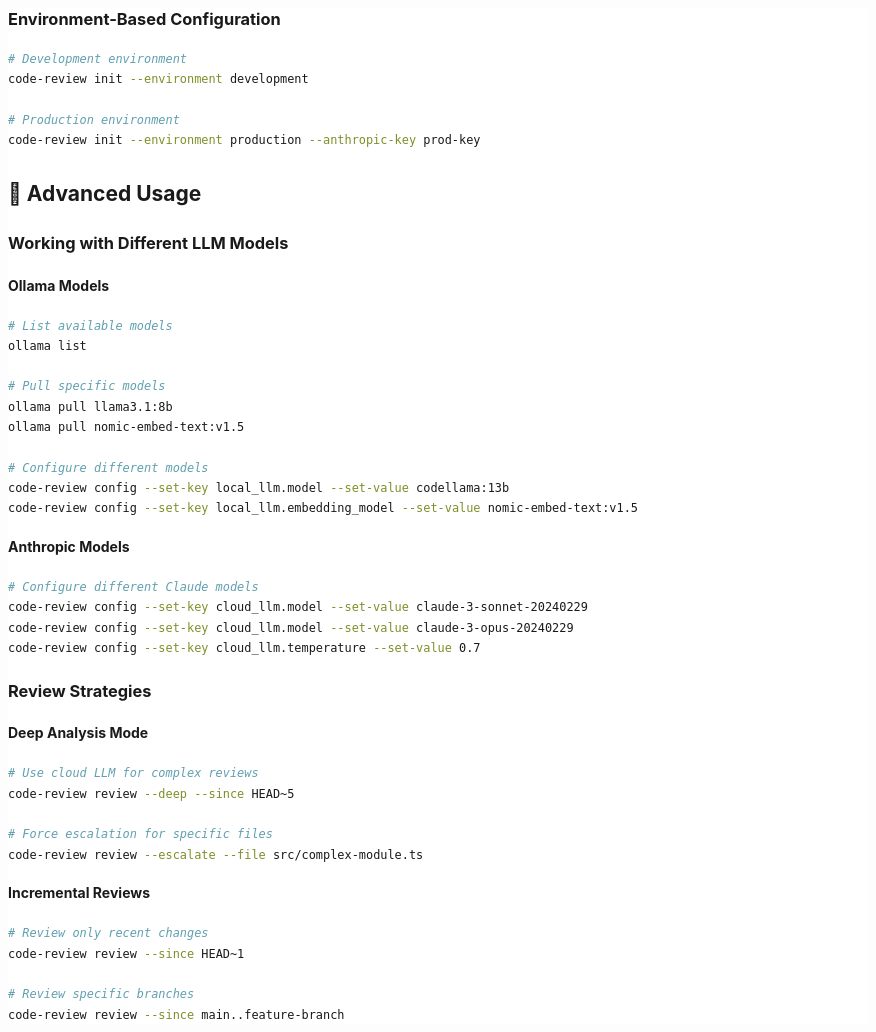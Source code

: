 ### Environment-Based Configuration

```bash
# Development environment
code-review init --environment development

# Production environment
code-review init --environment production --anthropic-key prod-key
```

## 🔧 Advanced Usage

### Working with Different LLM Models

#### Ollama Models
```bash
# List available models
ollama list

# Pull specific models
ollama pull llama3.1:8b
ollama pull nomic-embed-text:v1.5

# Configure different models
code-review config --set-key local_llm.model --set-value codellama:13b
code-review config --set-key local_llm.embedding_model --set-value nomic-embed-text:v1.5
```

#### Anthropic Models
```bash
# Configure different Claude models
code-review config --set-key cloud_llm.model --set-value claude-3-sonnet-20240229
code-review config --set-key cloud_llm.model --set-value claude-3-opus-20240229
code-review config --set-key cloud_llm.temperature --set-value 0.7
```

### Review Strategies

#### Deep Analysis Mode
```bash
# Use cloud LLM for complex reviews
code-review review --deep --since HEAD~5

# Force escalation for specific files
code-review review --escalate --file src/complex-module.ts
```

#### Incremental Reviews
```bash
# Review only recent changes
code-review review --since HEAD~1

# Review specific branches
code-review review --since main..feature-branch
```
